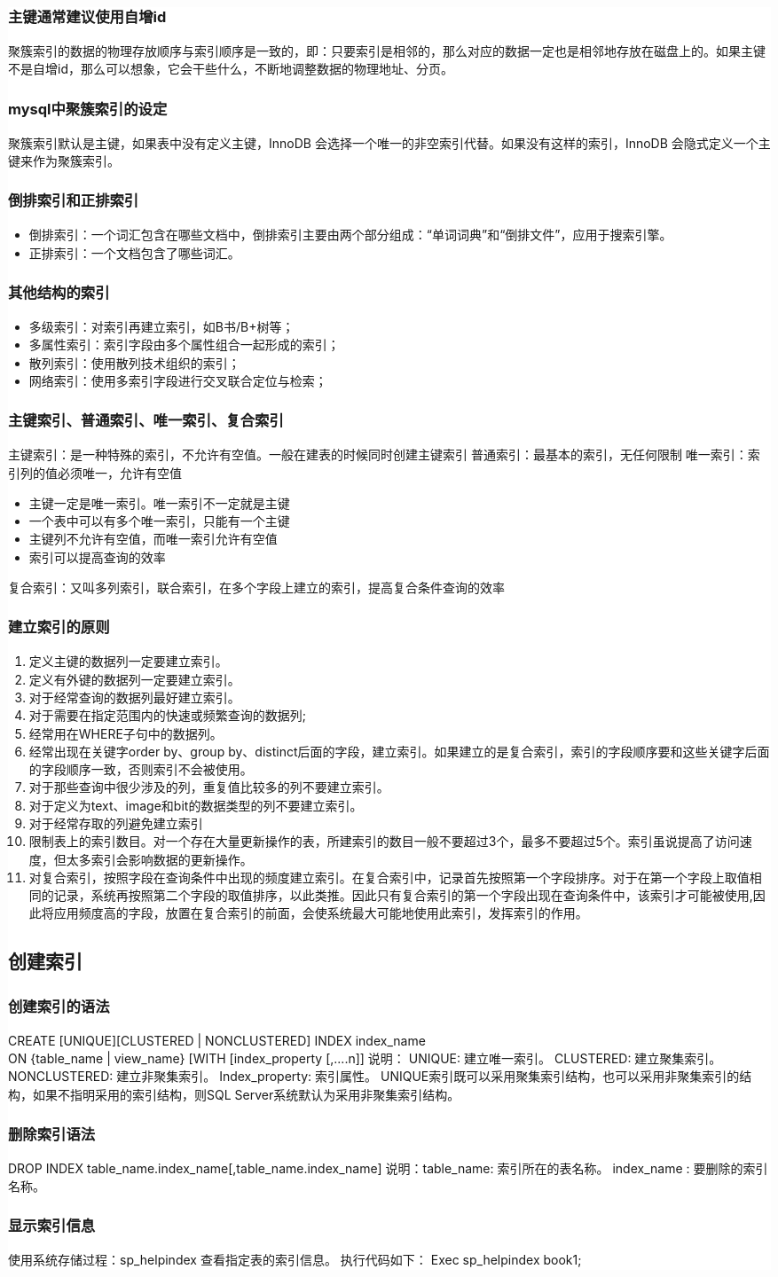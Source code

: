 ### 主键通常建议使用自增id
聚簇索引的数据的物理存放顺序与索引顺序是一致的，即：只要索引是相邻的，那么对应的数据一定也是相邻地存放在磁盘上的。如果主键不是自增id，那么可以想象，它会干些什么，不断地调整数据的物理地址、分页。
### mysql中聚簇索引的设定
聚簇索引默认是主键，如果表中没有定义主键，InnoDB 会选择一个唯一的非空索引代替。如果没有这样的索引，InnoDB 会隐式定义一个主键来作为聚簇索引。
### 倒排索引和正排索引
- 倒排索引：一个词汇包含在哪些文档中，倒排索引主要由两个部分组成：“单词词典”和“倒排文件”，应用于搜索引擎。
- 正排索引：一个文档包含了哪些词汇。
### 其他结构的索引
- 多级索引：对索引再建立索引，如B书/B+树等；
- 多属性索引：索引字段由多个属性组合一起形成的索引；
- 散列索引：使用散列技术组织的索引；
- 网络索引：使用多索引字段进行交叉联合定位与检索；
### 主键索引、普通索引、唯一索引、复合索引
主键索引：是一种特殊的索引，不允许有空值。一般在建表的时候同时创建主键索引
普通索引：最基本的索引，无任何限制
唯一索引：索引列的值必须唯一，允许有空值
- 主键一定是唯一索引。唯一索引不一定就是主键
- 一个表中可以有多个唯一索引，只能有一个主键
- 主键列不允许有空值，而唯一索引允许有空值
- 索引可以提高查询的效率

复合索引：又叫多列索引，联合索引，在多个字段上建立的索引，提高复合条件查询的效率

### 建立索引的原则
1. 定义主键的数据列一定要建立索引。
2. 定义有外键的数据列一定要建立索引。
3. 对于经常查询的数据列最好建立索引。
4. 对于需要在指定范围内的快速或频繁查询的数据列;
5. 经常用在WHERE子句中的数据列。
6. 经常出现在关键字order by、group by、distinct后面的字段，建立索引。如果建立的是复合索引，索引的字段顺序要和这些关键字后面的字段顺序一致，否则索引不会被使用。
7. 对于那些查询中很少涉及的列，重复值比较多的列不要建立索引。
8. 对于定义为text、image和bit的数据类型的列不要建立索引。
9. 对于经常存取的列避免建立索引 
10. 限制表上的索引数目。对一个存在大量更新操作的表，所建索引的数目一般不要超过3个，最多不要超过5个。索引虽说提高了访问速度，但太多索引会影响数据的更新操作。
11. 对复合索引，按照字段在查询条件中出现的频度建立索引。在复合索引中，记录首先按照第一个字段排序。对于在第一个字段上取值相同的记录，系统再按照第二个字段的取值排序，以此类推。因此只有复合索引的第一个字段出现在查询条件中，该索引才可能被使用,因此将应用频度高的字段，放置在复合索引的前面，会使系统最大可能地使用此索引，发挥索引的作用。

## 创建索引
### 创建索引的语法
CREATE \[UNIQUE][CLUSTERED | NONCLUSTERED]  INDEX  index_name  
ON {table_name | view_name} [WITH [index_property [,....n]]
说明：
UNIQUE: 建立唯一索引。
CLUSTERED: 建立聚集索引。
NONCLUSTERED: 建立非聚集索引。
Index_property: 索引属性。
UNIQUE索引既可以采用聚集索引结构，也可以采用非聚集索引的结构，如果不指明采用的索引结构，则SQL Server系统默认为采用非聚集索引结构。
### 删除索引语法
DROP INDEX table_name.index_name[,table_name.index_name]
说明：table_name: 索引所在的表名称。
index_name : 要删除的索引名称。
### 显示索引信息
使用系统存储过程：sp_helpindex 查看指定表的索引信息。
执行代码如下：
Exec sp_helpindex book1;
